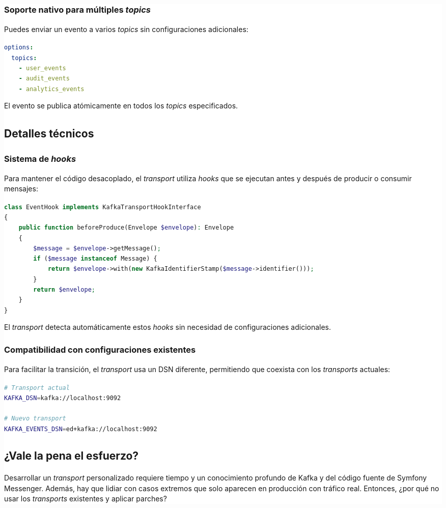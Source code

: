 ### Soporte nativo para múltiples *topics*

Puedes enviar un evento a varios *topics* sin configuraciones adicionales:

```yaml
options:
  topics:
    - user_events
    - audit_events
    - analytics_events
```

El evento se publica atómicamente en todos los *topics* especificados.

## Detalles técnicos

### Sistema de *hooks*

Para mantener el código desacoplado, el *transport* utiliza *hooks* que se ejecutan antes y después de producir o consumir mensajes:

```php
class EventHook implements KafkaTransportHookInterface
{
    public function beforeProduce(Envelope $envelope): Envelope
    {
        $message = $envelope->getMessage();
        if ($message instanceof Message) {
            return $envelope->with(new KafkaIdentifierStamp($message->identifier()));
        }
        return $envelope;
    }
}
```

El *transport* detecta automáticamente estos *hooks* sin necesidad de configuraciones adicionales.

### Compatibilidad con configuraciones existentes

Para facilitar la transición, el *transport* usa un DSN diferente, permitiendo que coexista con los *transports* actuales:

```bash
# Transport actual
KAFKA_DSN=kafka://localhost:9092

# Nuevo transport
KAFKA_EVENTS_DSN=ed+kafka://localhost:9092
```

## ¿Vale la pena el esfuerzo?

Desarrollar un *transport* personalizado requiere tiempo y un conocimiento profundo de Kafka y del código fuente de Symfony Messenger. Además, hay que lidiar con casos extremos que solo aparecen en producción con tráfico real. Entonces, ¿por qué no usar los *transports* existentes y aplicar parches?
